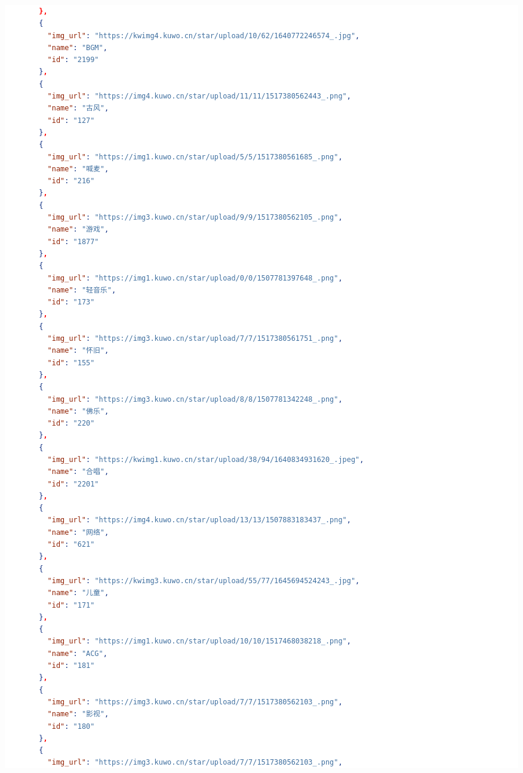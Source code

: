 ```json
        },
        {
          "img_url": "https://kwimg4.kuwo.cn/star/upload/10/62/1640772246574_.jpg",
          "name": "BGM",
          "id": "2199"
        },
        {
          "img_url": "https://img4.kuwo.cn/star/upload/11/11/1517380562443_.png",
          "name": "古风",
          "id": "127"
        },
        {
          "img_url": "https://img1.kuwo.cn/star/upload/5/5/1517380561685_.png",
          "name": "喊麦",
          "id": "216"
        },
        {
          "img_url": "https://img3.kuwo.cn/star/upload/9/9/1517380562105_.png",
          "name": "游戏",
          "id": "1877"
        },
        {
          "img_url": "https://img1.kuwo.cn/star/upload/0/0/1507781397648_.png",
          "name": "轻音乐",
          "id": "173"
        },
        {
          "img_url": "https://img3.kuwo.cn/star/upload/7/7/1517380561751_.png",
          "name": "怀旧",
          "id": "155"
        },
        {
          "img_url": "https://img3.kuwo.cn/star/upload/8/8/1507781342248_.png",
          "name": "佛乐",
          "id": "220"
        },
        {
          "img_url": "https://kwimg1.kuwo.cn/star/upload/38/94/1640834931620_.jpeg",
          "name": "合唱",
          "id": "2201"
        },
        {
          "img_url": "https://img4.kuwo.cn/star/upload/13/13/1507883183437_.png",
          "name": "网络",
          "id": "621"
        },
        {
          "img_url": "https://kwimg3.kuwo.cn/star/upload/55/77/1645694524243_.jpg",
          "name": "儿童",
          "id": "171"
        },
        {
          "img_url": "https://img1.kuwo.cn/star/upload/10/10/1517468038218_.png",
          "name": "ACG",
          "id": "181"
        },
        {
          "img_url": "https://img3.kuwo.cn/star/upload/7/7/1517380562103_.png",
          "name": "影视",
          "id": "180"
        },
        {
          "img_url": "https://img3.kuwo.cn/star/upload/7/7/1517380562103_.png",
```